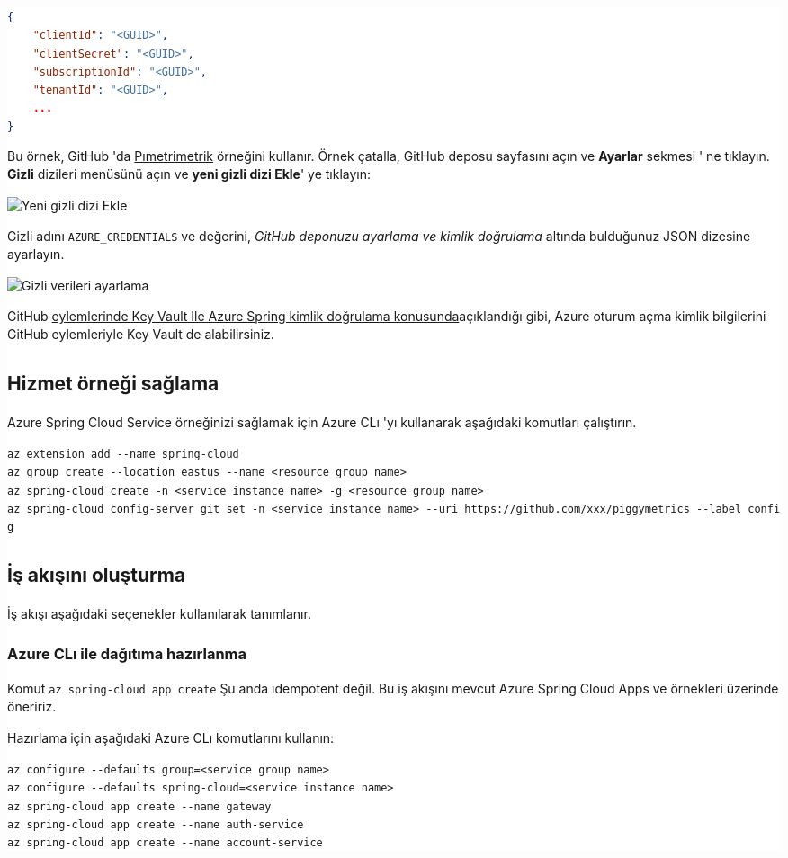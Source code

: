 ```JSON
{
    "clientId": "<GUID>",
    "clientSecret": "<GUID>",
    "subscriptionId": "<GUID>",
    "tenantId": "<GUID>",
    ...
}
```

Bu örnek, GitHub 'da [Pımetrimetrik](https://github.com/Azure-Samples/piggymetrics) örneğini kullanır.  Örnek çatalla, GitHub deposu sayfasını açın ve **Ayarlar** sekmesi ' ne tıklayın. **Gizli** dizileri menüsünü açın ve **yeni gizli dizi Ekle**' ye tıklayın:

 ![Yeni gizli dizi Ekle](./media/github-actions/actions1.png)

Gizli adını `AZURE_CREDENTIALS` ve değerini, *GitHub deponuzu ayarlama ve kimlik doğrulama* altında bulduğunuz JSON dizesine ayarlayın.

 ![Gizli verileri ayarlama](./media/github-actions/actions2.png)

GitHub [eylemlerinde Key Vault Ile Azure Spring kimlik doğrulama konusunda](./spring-cloud-github-actions-key-vault.md)açıklandığı gibi, Azure oturum açma kimlik bilgilerini GitHub eylemleriyle Key Vault de alabilirsiniz.

## <a name="provision-service-instance"></a>Hizmet örneği sağlama
Azure Spring Cloud Service örneğinizi sağlamak için Azure CLı 'yı kullanarak aşağıdaki komutları çalıştırın.
```
az extension add --name spring-cloud
az group create --location eastus --name <resource group name>
az spring-cloud create -n <service instance name> -g <resource group name>
az spring-cloud config-server git set -n <service instance name> --uri https://github.com/xxx/piggymetrics --label config
```
## <a name="build-the-workflow"></a>İş akışını oluşturma
İş akışı aşağıdaki seçenekler kullanılarak tanımlanır.

### <a name="prepare-for-deployment-with-azure-cli"></a>Azure CLı ile dağıtıma hazırlanma
Komut `az spring-cloud app create` Şu anda ıdempotent değil.  Bu iş akışını mevcut Azure Spring Cloud Apps ve örnekleri üzerinde öneririz.

Hazırlama için aşağıdaki Azure CLı komutlarını kullanın:
```
az configure --defaults group=<service group name>
az configure --defaults spring-cloud=<service instance name>
az spring-cloud app create --name gateway
az spring-cloud app create --name auth-service
az spring-cloud app create --name account-service
```
